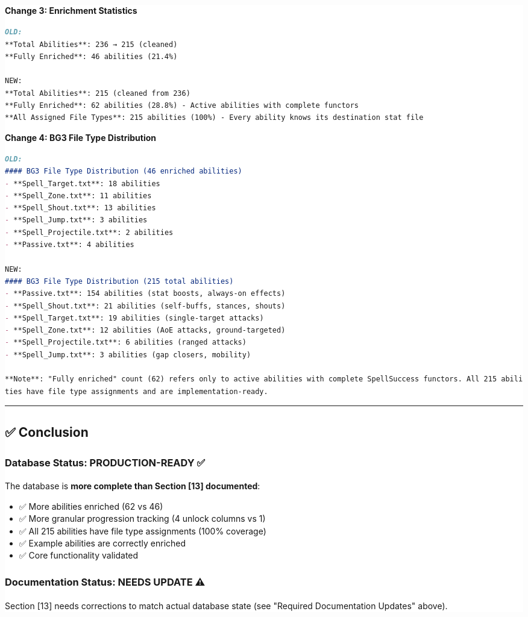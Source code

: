 **Change 3: Enrichment Statistics**
```markdown
OLD:
**Total Abilities**: 236 → 215 (cleaned)
**Fully Enriched**: 46 abilities (21.4%)

NEW:
**Total Abilities**: 215 (cleaned from 236)
**Fully Enriched**: 62 abilities (28.8%) - Active abilities with complete functors
**All Assigned File Types**: 215 abilities (100%) - Every ability knows its destination stat file
```

**Change 4: BG3 File Type Distribution**
```markdown
OLD:
#### BG3 File Type Distribution (46 enriched abilities)
- **Spell_Target.txt**: 18 abilities
- **Spell_Zone.txt**: 11 abilities
- **Spell_Shout.txt**: 13 abilities
- **Spell_Jump.txt**: 3 abilities
- **Spell_Projectile.txt**: 2 abilities
- **Passive.txt**: 4 abilities

NEW:
#### BG3 File Type Distribution (215 total abilities)
- **Passive.txt**: 154 abilities (stat boosts, always-on effects)
- **Spell_Shout.txt**: 21 abilities (self-buffs, stances, shouts)
- **Spell_Target.txt**: 19 abilities (single-target attacks)
- **Spell_Zone.txt**: 12 abilities (AoE attacks, ground-targeted)
- **Spell_Projectile.txt**: 6 abilities (ranged attacks)
- **Spell_Jump.txt**: 3 abilities (gap closers, mobility)

**Note**: "Fully enriched" count (62) refers only to active abilities with complete SpellSuccess functors. All 215 abilities have file type assignments and are implementation-ready.
```

---

## ✅ Conclusion

### Database Status: **PRODUCTION-READY** ✅

The database is **more complete than Section [13] documented**:
- ✅ More abilities enriched (62 vs 46)
- ✅ More granular progression tracking (4 unlock columns vs 1)
- ✅ All 215 abilities have file type assignments (100% coverage)
- ✅ Example abilities are correctly enriched
- ✅ Core functionality validated

### Documentation Status: **NEEDS UPDATE** ⚠️

Section [13] needs corrections to match actual database state (see "Required Documentation Updates" above).
